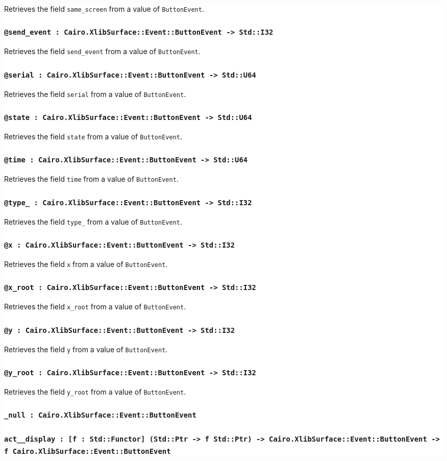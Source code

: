 Retrieves the field `same_screen` from a value of `ButtonEvent`.

### `@send_event : Cairo.XlibSurface::Event::ButtonEvent -> Std::I32`

Retrieves the field `send_event` from a value of `ButtonEvent`.

### `@serial : Cairo.XlibSurface::Event::ButtonEvent -> Std::U64`

Retrieves the field `serial` from a value of `ButtonEvent`.

### `@state : Cairo.XlibSurface::Event::ButtonEvent -> Std::U64`

Retrieves the field `state` from a value of `ButtonEvent`.

### `@time : Cairo.XlibSurface::Event::ButtonEvent -> Std::U64`

Retrieves the field `time` from a value of `ButtonEvent`.

### `@type_ : Cairo.XlibSurface::Event::ButtonEvent -> Std::I32`

Retrieves the field `type_` from a value of `ButtonEvent`.

### `@x : Cairo.XlibSurface::Event::ButtonEvent -> Std::I32`

Retrieves the field `x` from a value of `ButtonEvent`.

### `@x_root : Cairo.XlibSurface::Event::ButtonEvent -> Std::I32`

Retrieves the field `x_root` from a value of `ButtonEvent`.

### `@y : Cairo.XlibSurface::Event::ButtonEvent -> Std::I32`

Retrieves the field `y` from a value of `ButtonEvent`.

### `@y_root : Cairo.XlibSurface::Event::ButtonEvent -> Std::I32`

Retrieves the field `y_root` from a value of `ButtonEvent`.

### `_null : Cairo.XlibSurface::Event::ButtonEvent`

### `act__display : [f : Std::Functor] (Std::Ptr -> f Std::Ptr) -> Cairo.XlibSurface::Event::ButtonEvent -> f Cairo.XlibSurface::Event::ButtonEvent`
